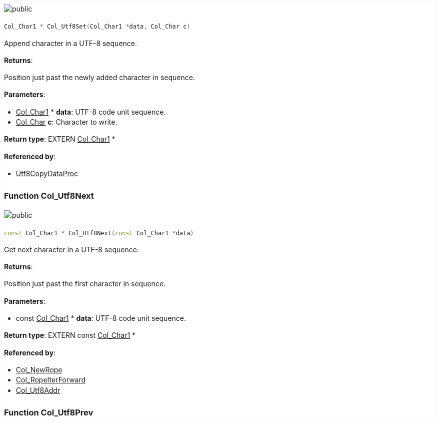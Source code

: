 ![][public]

```cpp
Col_Char1 * Col_Utf8Set(Col_Char1 *data, Col_Char c)
```

Append character in a UTF-8 sequence.

**Returns**:

Position just past the newly added character in sequence.



**Parameters**:

* [Col\_Char1](colibri_8h.md#group__strings_1ga961d5ffde8aa1fba42d4b669a6199e76) * **data**: UTF-8 code unit sequence.
* [Col\_Char](colibri_8h.md#group__strings_1gab42ee0cd75b78280e412fa5bae5eb862) **c**: Character to write.

**Return type**: EXTERN [Col\_Char1](colibri_8h.md#group__strings_1ga961d5ffde8aa1fba42d4b669a6199e76) *

**Referenced by**:

* [Utf8CopyDataProc](col_rope_8c.md#group__rope__words_1gabea358803d83ed946db99def78568831)

<a id="group__strings_1ga2fa6a9667e4b8e840c3a787f57754f87"></a>
### Function Col\_Utf8Next

![][public]

```cpp
const Col_Char1 * Col_Utf8Next(const Col_Char1 *data)
```

Get next character in a UTF-8 sequence.

**Returns**:

Position just past the first character in sequence.



**Parameters**:

* const [Col\_Char1](colibri_8h.md#group__strings_1ga961d5ffde8aa1fba42d4b669a6199e76) * **data**: UTF-8 code unit sequence.

**Return type**: EXTERN const [Col\_Char1](colibri_8h.md#group__strings_1ga961d5ffde8aa1fba42d4b669a6199e76) *

**Referenced by**:

* [Col\_NewRope](col_rope_8h.md#group__rope__words_1gadf89e360729ba5052887cd4897b0167f)
* [Col\_RopeIterForward](col_rope_8h.md#group__rope__words_1ga93ee7c122f7d88a9188503820870923b)
* [Col\_Utf8Addr](colibri_8h.md#group__strings_1ga7307a6191008261c48032847bd7795db)

<a id="group__strings_1ga84eeec1507e04c1bce7743bde002b660"></a>
### Function Col\_Utf8Prev


[public]: https://img.shields.io/badge/-public-brightgreen (public)
[C++]: https://img.shields.io/badge/language-C%2B%2B-blue (C++)
[private]: https://img.shields.io/badge/-private-red (private)